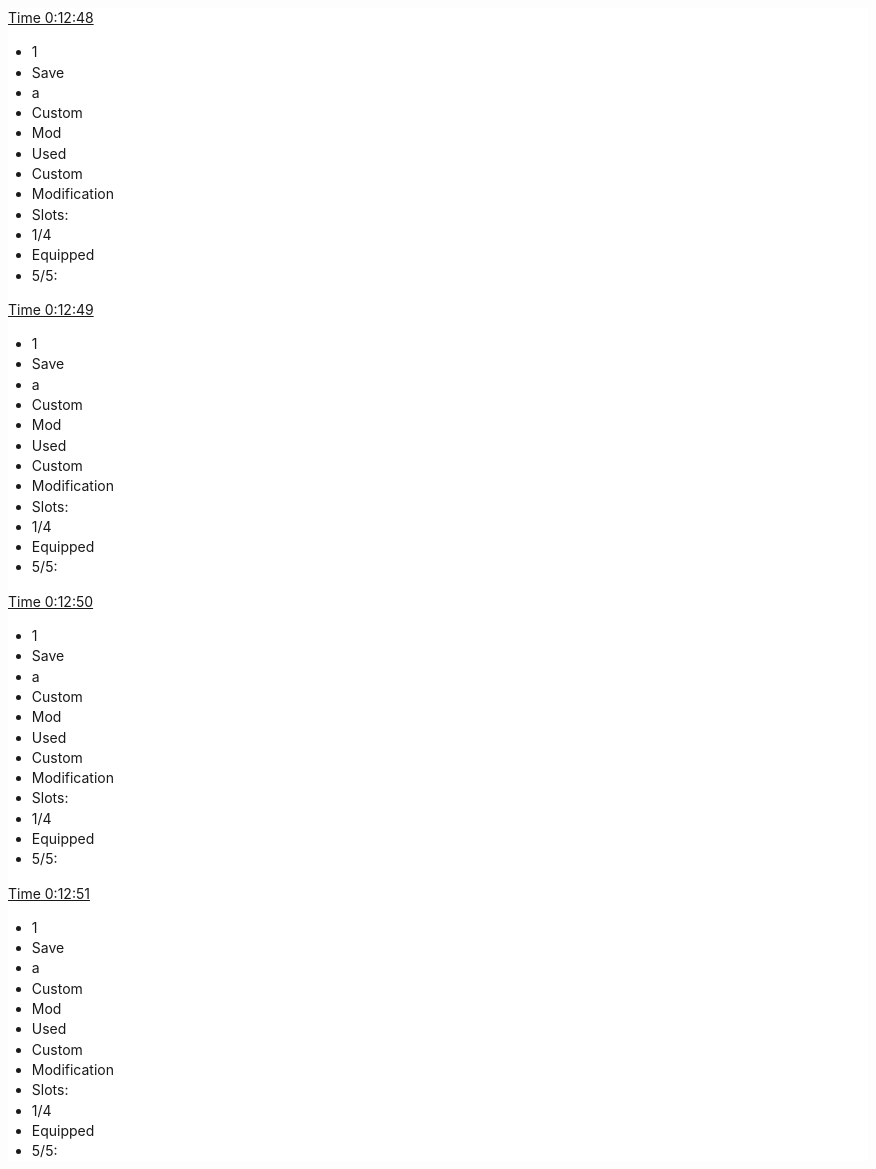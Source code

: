  [Time 0:12:48](https://youtu.be/BTzVYCZrV20?t=763) 
- 1 
- Save 
- a 
- Custom 
- Mod 
- Used 
- Custom 
- Modification 
- Slots: 
- 1/4 
- Equipped 
- 5/5: 

 [Time 0:12:49](https://youtu.be/BTzVYCZrV20?t=764) 
- 1 
- Save 
- a 
- Custom 
- Mod 
- Used 
- Custom 
- Modification 
- Slots: 
- 1/4 
- Equipped 
- 5/5: 

 [Time 0:12:50](https://youtu.be/BTzVYCZrV20?t=765) 
- 1 
- Save 
- a 
- Custom 
- Mod 
- Used 
- Custom 
- Modification 
- Slots: 
- 1/4 
- Equipped 
- 5/5: 

 [Time 0:12:51](https://youtu.be/BTzVYCZrV20?t=766) 
- 1 
- Save 
- a 
- Custom 
- Mod 
- Used 
- Custom 
- Modification 
- Slots: 
- 1/4 
- Equipped 
- 5/5: 
